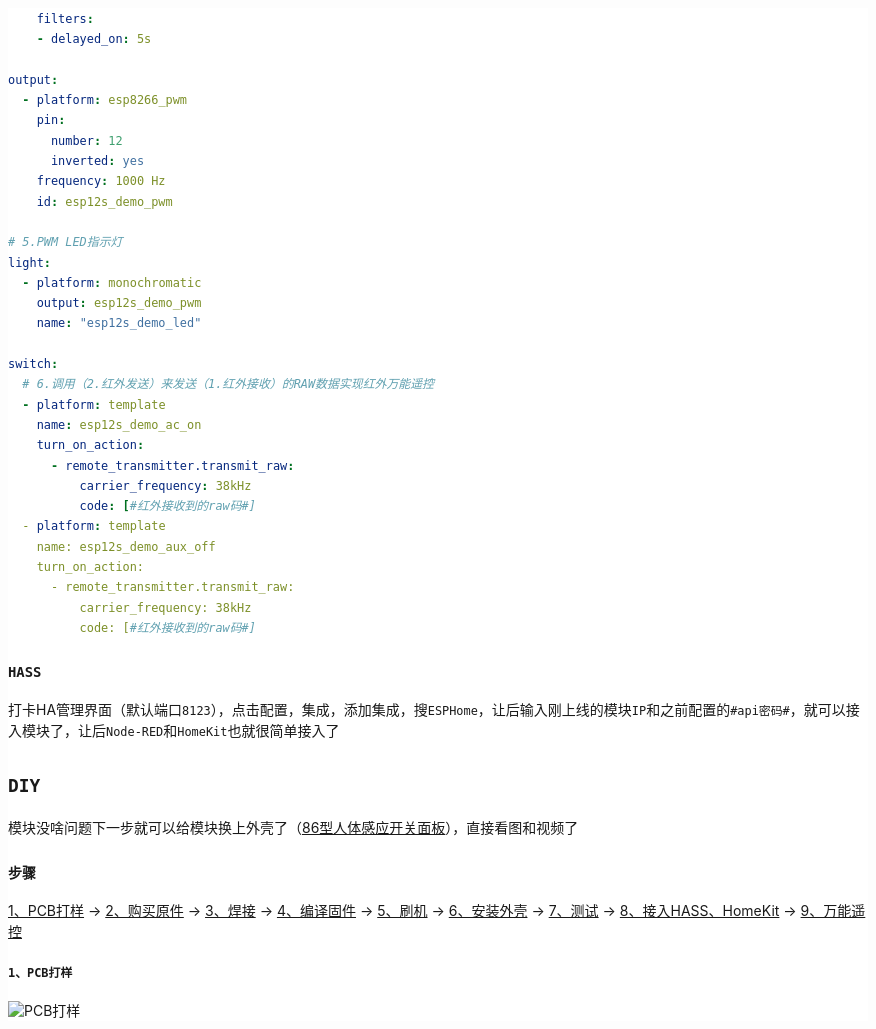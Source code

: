 ```yaml
    filters:
    - delayed_on: 5s

output:
  - platform: esp8266_pwm
    pin:
      number: 12
      inverted: yes
    frequency: 1000 Hz
    id: esp12s_demo_pwm

# 5.PWM LED指示灯
light:
  - platform: monochromatic
    output: esp12s_demo_pwm
    name: "esp12s_demo_led"

switch:
  # 6.调用（2.红外发送）来发送（1.红外接收）的RAW数据实现红外万能遥控
  - platform: template
    name: esp12s_demo_ac_on
    turn_on_action:
      - remote_transmitter.transmit_raw:
          carrier_frequency: 38kHz
          code: [#红外接收到的raw码#]
  - platform: template
    name: esp12s_demo_aux_off
    turn_on_action:
      - remote_transmitter.transmit_raw:
          carrier_frequency: 38kHz
          code: [#红外接收到的raw码#]
```

### `HASS`

打卡HA管理界面（默认端口`8123`），点击配置，集成，添加集成，搜`ESPHome`，让后输入刚上线的模块`IP`和之前配置的`#api密码#`，就可以接入模块了，让后`Node-RED`和`HomeKit`也就很简单接入了

## `DIY`

模块没啥问题下一步就可以给模块换上外壳了（[86型人体感应开关面板](https://detail.tmall.com/item.htm?id=622077644993)），直接看图和视频了

### `步骤`

[1、PCB打样](#1、PCB打样) -> [2、购买原件](#2、购买原件) -> [3、焊接](#3、焊接) -> [4、编译固件](#4、编译固件) -> [5、刷机](#5、刷机) -> [6、安装外壳](#6、安装外壳) -> [7、测试](#7、测试) -> [8、接入HASS、HomeKit](#8、接入HASS、HomeKit) -> [9、万能遥控](#9、万能遥控)

#### `1、PCB打样`

![PCB打样](./img/PCB_NULL.png)
